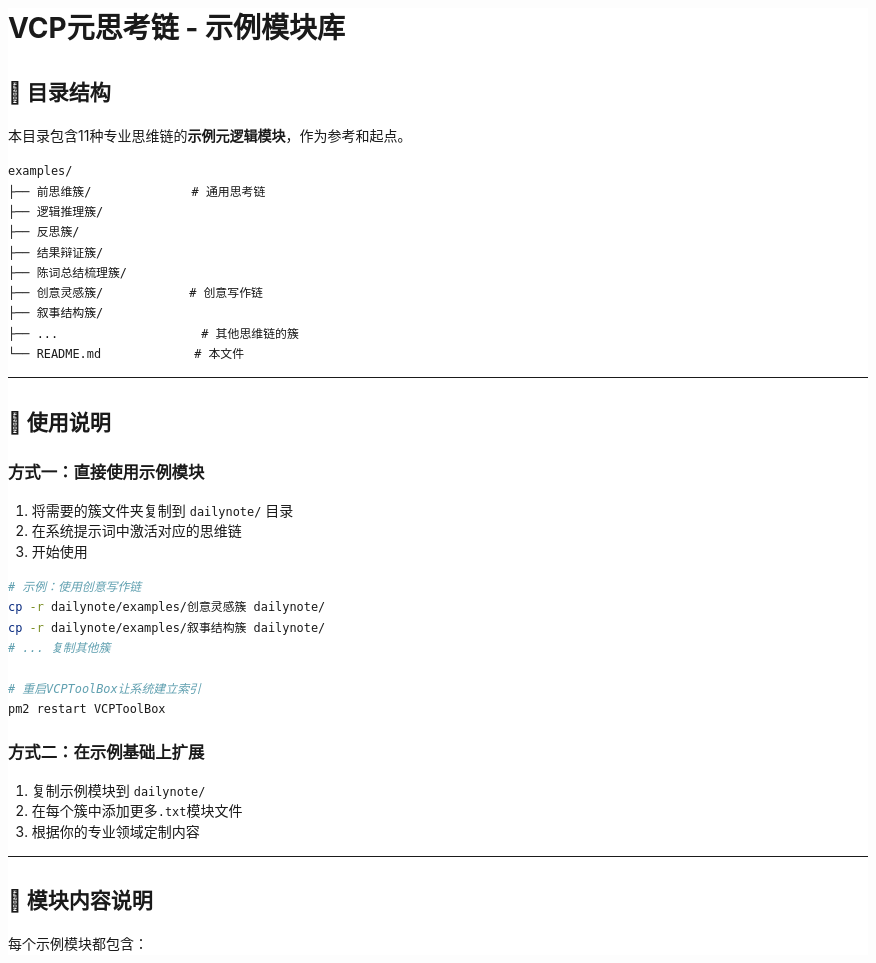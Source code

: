 # VCP元思考链 - 示例模块库

## 📁 目录结构

本目录包含11种专业思维链的**示例元逻辑模块**，作为参考和起点。

```
examples/
├── 前思维簇/              # 通用思考链
├── 逻辑推理簇/
├── 反思簇/
├── 结果辩证簇/
├── 陈词总结梳理簇/
├── 创意灵感簇/            # 创意写作链
├── 叙事结构簇/
├── ...                    # 其他思维链的簇
└── README.md             # 本文件
```

---

## 🎯 使用说明

### 方式一：直接使用示例模块

1. 将需要的簇文件夹复制到 `dailynote/` 目录
2. 在系统提示词中激活对应的思维链
3. 开始使用

```bash
# 示例：使用创意写作链
cp -r dailynote/examples/创意灵感簇 dailynote/
cp -r dailynote/examples/叙事结构簇 dailynote/
# ... 复制其他簇

# 重启VCPToolBox让系统建立索引
pm2 restart VCPToolBox
```

### 方式二：在示例基础上扩展

1. 复制示例模块到 `dailynote/`
2. 在每个簇中添加更多`.txt`模块文件
3. 根据你的专业领域定制内容

---

## 📝 模块内容说明

每个示例模块都包含：
